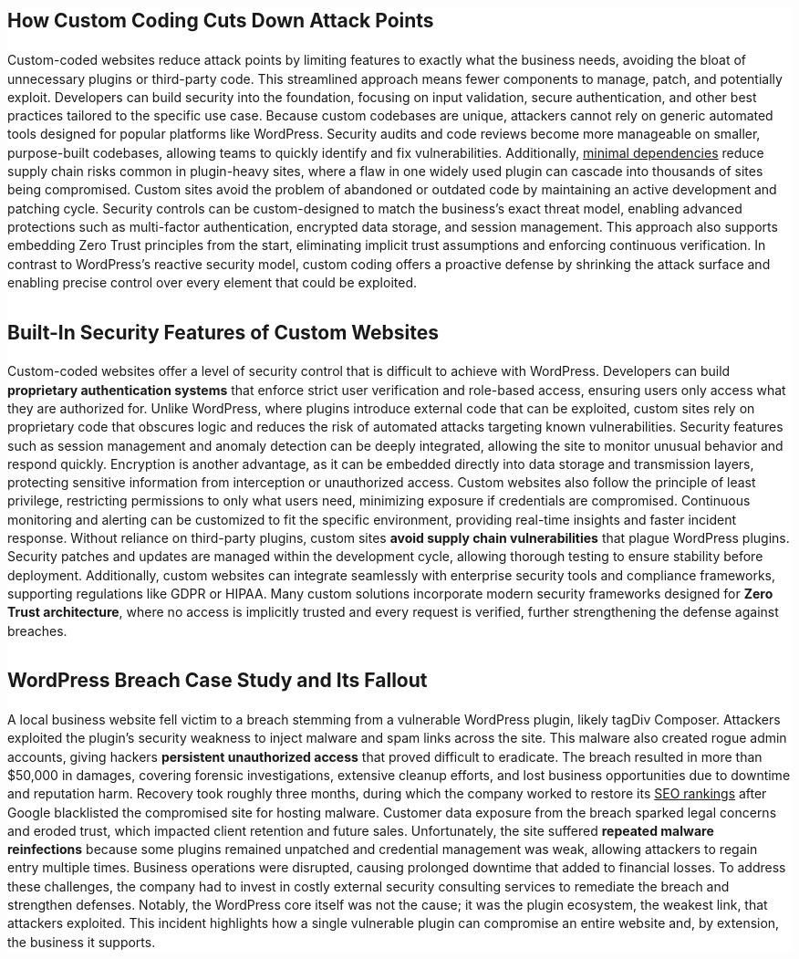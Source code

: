 ## **How Custom Coding Cuts Down Attack Points**

Custom-coded websites reduce attack points by limiting features to exactly what the business needs, avoiding the bloat of unnecessary plugins or third-party code. This streamlined approach means fewer components to manage, patch, and potentially exploit. Developers can build security into the foundation, focusing on input validation, secure authentication, and other best practices tailored to the specific use case. Because custom codebases are unique, attackers cannot rely on generic automated tools designed for popular platforms like WordPress. Security audits and code reviews become more manageable on smaller, purpose-built codebases, allowing teams to quickly identify and fix vulnerabilities. Additionally, [minimal dependencies](https://www.geeksforgeeks.org/how-to-find-minimal-set/) reduce supply chain risks common in plugin-heavy sites, where a flaw in one widely used plugin can cascade into thousands of sites being compromised. Custom sites avoid the problem of abandoned or outdated code by maintaining an active development and patching cycle. Security controls can be custom-designed to match the business’s exact threat model, enabling advanced protections such as multi-factor authentication, encrypted data storage, and session management. This approach also supports embedding Zero Trust principles from the start, eliminating implicit trust assumptions and enforcing continuous verification. In contrast to WordPress’s reactive security model, custom coding offers a proactive defense by shrinking the attack surface and enabling precise control over every element that could be exploited.

## **Built-In Security Features of Custom Websites**

Custom-coded websites offer a level of security control that is difficult to achieve with WordPress. Developers can build **proprietary authentication systems** that enforce strict user verification and role-based access, ensuring users only access what they are authorized for. Unlike WordPress, where plugins introduce external code that can be exploited, custom sites rely on proprietary code that obscures logic and reduces the risk of automated attacks targeting known vulnerabilities. Security features such as session management and anomaly detection can be deeply integrated, allowing the site to monitor unusual behavior and respond quickly. Encryption is another advantage, as it can be embedded directly into data storage and transmission layers, protecting sensitive information from interception or unauthorized access. Custom websites also follow the principle of least privilege, restricting permissions to only what users need, minimizing exposure if credentials are compromised. Continuous monitoring and alerting can be customized to fit the specific environment, providing real-time insights and faster incident response. Without reliance on third-party plugins, custom sites **avoid supply chain vulnerabilities** that plague WordPress plugins. Security patches and updates are managed within the development cycle, allowing thorough testing to ensure stability before deployment. Additionally, custom websites can integrate seamlessly with enterprise security tools and compliance frameworks, supporting regulations like GDPR or HIPAA. Many custom solutions incorporate modern security frameworks designed for **Zero Trust architecture**, where no access is implicitly trusted and every request is verified, further strengthening the defense against breaches.

## **WordPress Breach Case Study and Its Fallout**

A local business website fell victim to a breach stemming from a vulnerable WordPress plugin, likely tagDiv Composer. Attackers exploited the plugin’s security weakness to inject malware and spam links across the site. This malware also created rogue admin accounts, giving hackers **persistent unauthorized access** that proved difficult to eradicate. The breach resulted in more than $50,000 in damages, covering forensic investigations, extensive cleanup efforts, and lost business opportunities due to downtime and reputation harm. Recovery took roughly three months, during which the company worked to restore its [SEO rankings](https://www.eskerdesigns.com/blog/website-speed/) after Google blacklisted the compromised site for hosting malware. Customer data exposure from the breach sparked legal concerns and eroded trust, which impacted client retention and future sales. Unfortunately, the site suffered **repeated malware reinfections** because some plugins remained unpatched and credential management was weak, allowing attackers to regain entry multiple times. Business operations were disrupted, causing prolonged downtime that added to financial losses. To address these challenges, the company had to invest in costly external security consulting services to remediate the breach and strengthen defenses. Notably, the WordPress core itself was not the cause; it was the plugin ecosystem, the weakest link, that attackers exploited. This incident highlights how a single vulnerable plugin can compromise an entire website and, by extension, the business it supports.
